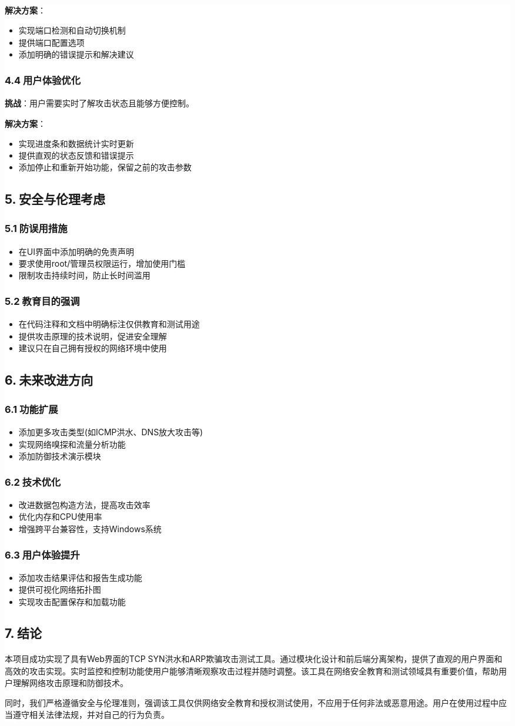 **解决方案**：
- 实现端口检测和自动切换机制
- 提供端口配置选项
- 添加明确的错误提示和解决建议

### 4.4 用户体验优化
**挑战**：用户需要实时了解攻击状态且能够方便控制。

**解决方案**：
- 实现进度条和数据统计实时更新
- 提供直观的状态反馈和错误提示
- 添加停止和重新开始功能，保留之前的攻击参数

## 5. 安全与伦理考虑

### 5.1 防误用措施
- 在UI界面中添加明确的免责声明
- 要求使用root/管理员权限运行，增加使用门槛
- 限制攻击持续时间，防止长时间滥用

### 5.2 教育目的强调
- 在代码注释和文档中明确标注仅供教育和测试用途
- 提供攻击原理的技术说明，促进安全理解
- 建议只在自己拥有授权的网络环境中使用

## 6. 未来改进方向

### 6.1 功能扩展
- 添加更多攻击类型(如ICMP洪水、DNS放大攻击等)
- 实现网络嗅探和流量分析功能
- 添加防御技术演示模块

### 6.2 技术优化
- 改进数据包构造方法，提高攻击效率
- 优化内存和CPU使用率
- 增强跨平台兼容性，支持Windows系统

### 6.3 用户体验提升
- 添加攻击结果评估和报告生成功能
- 提供可视化网络拓扑图
- 实现攻击配置保存和加载功能

## 7. 结论

本项目成功实现了具有Web界面的TCP SYN洪水和ARP欺骗攻击测试工具。通过模块化设计和前后端分离架构，提供了直观的用户界面和高效的攻击实现。实时监控和控制功能使用户能够清晰观察攻击过程并随时调整。该工具在网络安全教育和测试领域具有重要价值，帮助用户理解网络攻击原理和防御技术。

同时，我们严格遵循安全与伦理准则，强调该工具仅供网络安全教育和授权测试使用，不应用于任何非法或恶意用途。用户在使用过程中应当遵守相关法律法规，并对自己的行为负责。 
